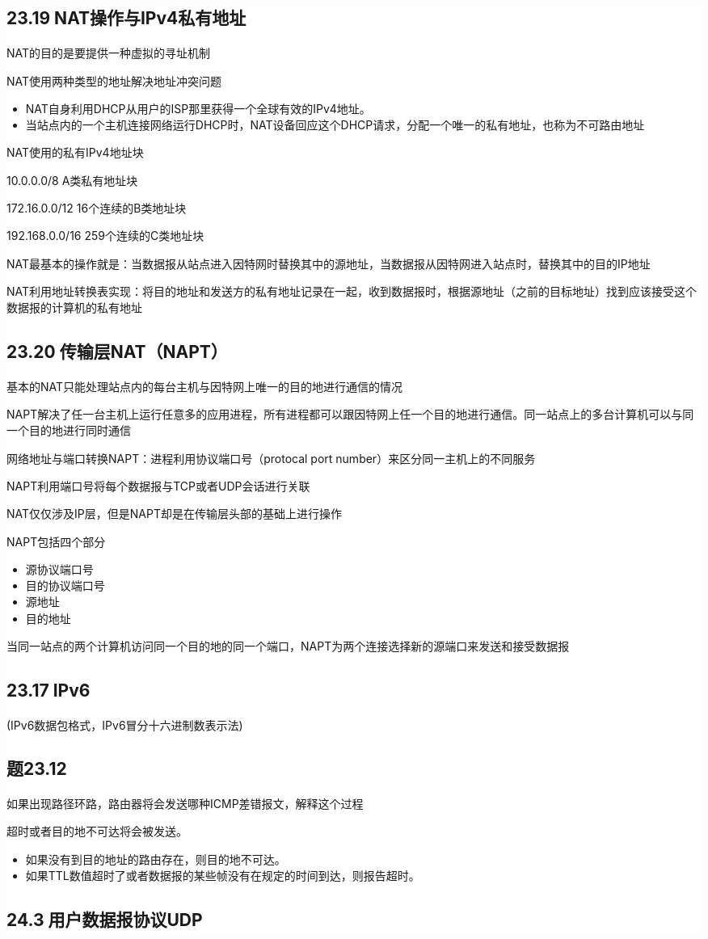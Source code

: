 ## 23.19 NAT操作与IPv4私有地址

NAT的目的是要提供一种虚拟的寻址机制

NAT使用两种类型的地址解决地址冲突问题

* NAT自身利用DHCP从用户的ISP那里获得一个全球有效的IPv4地址。
* 当站点内的一个主机连接网络运行DHCP时，NAT设备回应这个DHCP请求，分配一个唯一的私有地址，也称为不可路由地址

NAT使用的私有IPv4地址块

10.0.0.0/8 A类私有地址块

172.16.0.0/12 16个连续的B类地址块

192.168.0.0/16 259个连续的C类地址块

NAT最基本的操作就是：当数据报从站点进入因特网时替换其中的源地址，当数据报从因特网进入站点时，替换其中的目的IP地址

NAT利用地址转换表实现：将目的地址和发送方的私有地址记录在一起，收到数据报时，根据源地址（之前的目标地址）找到应该接受这个数据报的计算机的私有地址

## 23.20 传输层NAT（NAPT）

基本的NAT只能处理站点内的每台主机与因特网上唯一的目的地进行通信的情况

NAPT解决了任一台主机上运行任意多的应用进程，所有进程都可以跟因特网上任一个目的地进行通信。同一站点上的多台计算机可以与同一个目的地进行同时通信

网络地址与端口转换NAPT：进程利用协议端口号（protocal port number）来区分同一主机上的不同服务

NAPT利用端口号将每个数据报与TCP或者UDP会话进行关联

NAT仅仅涉及IP层，但是NAPT却是在传输层头部的基础上进行操作

NAPT包括四个部分

* 源协议端口号
* 目的协议端口号
* 源地址
* 目的地址

当同一站点的两个计算机访问同一个目的地的同一个端口，NAPT为两个连接选择新的源端口来发送和接受数据报

## 23.17 IPv6

(IPv6数据包格式，IPv6冒分十六进制数表示法)

## 题23.12

如果出现路径环路，路由器将会发送哪种ICMP差错报文，解释这个过程

超时或者目的地不可达将会被发送。

* 如果没有到目的地址的路由存在，则目的地不可达。
* 如果TTL数值超时了或者数据报的某些帧没有在规定的时间到达，则报告超时。

## 24.3 用户数据报协议UDP

